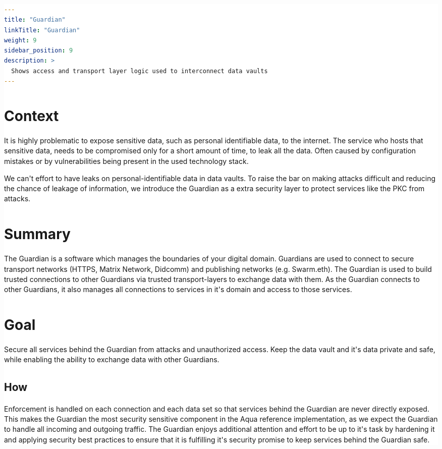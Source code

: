 ```yaml
---
title: "Guardian"
linkTitle: "Guardian"
weight: 9
sidebar_position: 9
description: >
  Shows access and transport layer logic used to interconnect data vaults
---
```


# Context

It is highly problematic to expose sensitive data, such as personal
identifiable data, to the internet. The service who hosts that sensitive
data, needs to be compromised only for a short amount of time, to leak
all the data. Often caused by configuration mistakes or by
vulnerabilities being present in the used technology stack.

We can't effort to have leaks on personal-identifiable data in data
vaults. To raise the bar on making attacks difficult and reducing the
chance of leakage of information, we introduce the Guardian as a extra
security layer to protect services like the PKC from attacks.

# Summary

The Guardian is a software which manages the boundaries of your digital
domain. Guardians are used to connect to secure transport networks
(HTTPS, Matrix Network, Didcomm) and publishing networks (e.g.
Swarm.eth). The Guardian is used to build trusted connections to other
Guardians via trusted transport-layers to exchange data with them. As
the Guardian connects to other Guardians, it also manages all
connections to services in it's domain and access to those services.

# Goal

Secure all services behind the Guardian from attacks and unauthorized
access. Keep the data vault and it's data private and safe, while
enabling the ability to exchange data with other Guardians.

## How

Enforcement is handled on each connection and each data set so that
services behind the Guardian are never directly exposed. This makes the
Guardian the most security sensitive component in the Aqua reference
implementation, as we expect the Guardian to handle all incoming and
outgoing traffic. The Guardian enjoys additional attention and effort to
be up to it's task by hardening it and applying security best practices
to ensure that it is fulfilling it's security promise to keep services
behind the Guardian safe.
